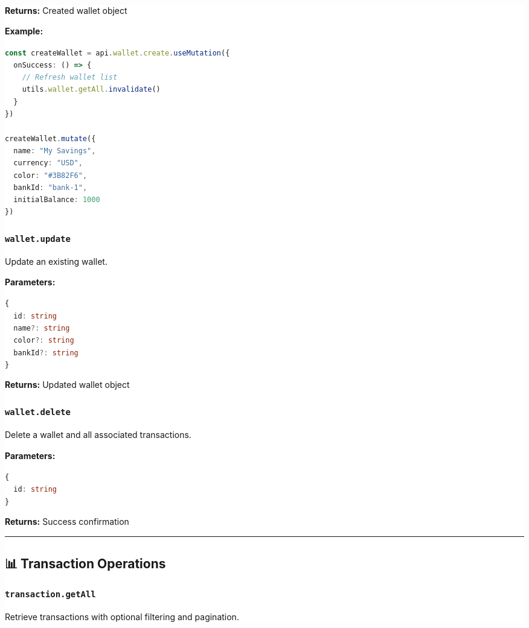 **Returns:** Created wallet object

**Example:**
```typescript
const createWallet = api.wallet.create.useMutation({
  onSuccess: () => {
    // Refresh wallet list
    utils.wallet.getAll.invalidate()
  }
})

createWallet.mutate({
  name: "My Savings",
  currency: "USD",
  color: "#3B82F6",
  bankId: "bank-1",
  initialBalance: 1000
})
```

### `wallet.update`
Update an existing wallet.

**Parameters:**
```typescript
{
  id: string
  name?: string
  color?: string
  bankId?: string
}
```

**Returns:** Updated wallet object

### `wallet.delete`
Delete a wallet and all associated transactions.

**Parameters:**
```typescript
{
  id: string
}
```

**Returns:** Success confirmation

---

## 📊 Transaction Operations

### `transaction.getAll`
Retrieve transactions with optional filtering and pagination.
